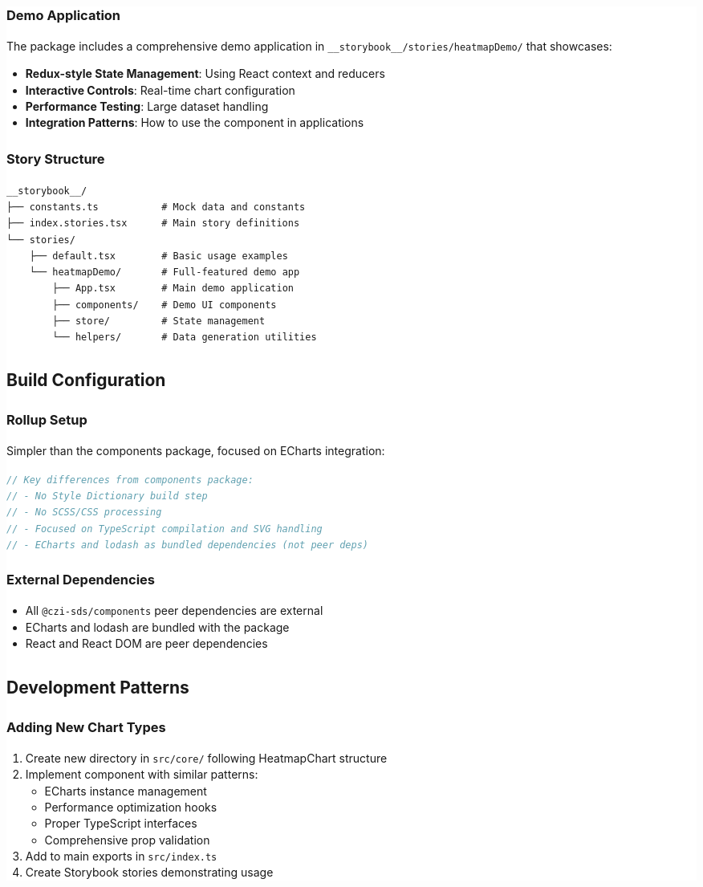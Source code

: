 ### Demo Application

The package includes a comprehensive demo application in `__storybook__/stories/heatmapDemo/` that showcases:

- **Redux-style State Management**: Using React context and reducers
- **Interactive Controls**: Real-time chart configuration
- **Performance Testing**: Large dataset handling
- **Integration Patterns**: How to use the component in applications

### Story Structure

```
__storybook__/
├── constants.ts           # Mock data and constants
├── index.stories.tsx      # Main story definitions
└── stories/
    ├── default.tsx        # Basic usage examples
    └── heatmapDemo/       # Full-featured demo app
        ├── App.tsx        # Main demo application
        ├── components/    # Demo UI components
        ├── store/         # State management
        └── helpers/       # Data generation utilities
```

## Build Configuration

### Rollup Setup

Simpler than the components package, focused on ECharts integration:

```javascript
// Key differences from components package:
// - No Style Dictionary build step
// - No SCSS/CSS processing
// - Focused on TypeScript compilation and SVG handling
// - ECharts and lodash as bundled dependencies (not peer deps)
```

### External Dependencies

- All `@czi-sds/components` peer dependencies are external
- ECharts and lodash are bundled with the package
- React and React DOM are peer dependencies

## Development Patterns

### Adding New Chart Types

1. Create new directory in `src/core/` following HeatmapChart structure
2. Implement component with similar patterns:
   - ECharts instance management
   - Performance optimization hooks
   - Proper TypeScript interfaces
   - Comprehensive prop validation
3. Add to main exports in `src/index.ts`
4. Create Storybook stories demonstrating usage
